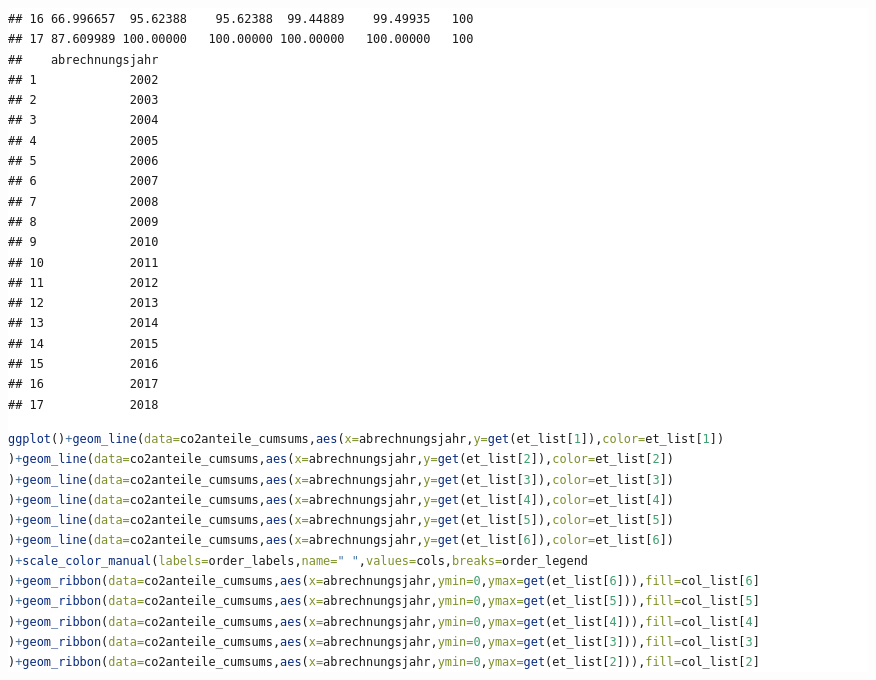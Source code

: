     ## 16 66.996657  95.62388    95.62388  99.44889    99.49935   100
    ## 17 87.609989 100.00000   100.00000 100.00000   100.00000   100
    ##    abrechnungsjahr
    ## 1             2002
    ## 2             2003
    ## 3             2004
    ## 4             2005
    ## 5             2006
    ## 6             2007
    ## 7             2008
    ## 8             2009
    ## 9             2010
    ## 10            2011
    ## 11            2012
    ## 12            2013
    ## 13            2014
    ## 14            2015
    ## 15            2016
    ## 16            2017
    ## 17            2018

``` r
ggplot()+geom_line(data=co2anteile_cumsums,aes(x=abrechnungsjahr,y=get(et_list[1]),color=et_list[1])
)+geom_line(data=co2anteile_cumsums,aes(x=abrechnungsjahr,y=get(et_list[2]),color=et_list[2])
)+geom_line(data=co2anteile_cumsums,aes(x=abrechnungsjahr,y=get(et_list[3]),color=et_list[3])
)+geom_line(data=co2anteile_cumsums,aes(x=abrechnungsjahr,y=get(et_list[4]),color=et_list[4])
)+geom_line(data=co2anteile_cumsums,aes(x=abrechnungsjahr,y=get(et_list[5]),color=et_list[5])
)+geom_line(data=co2anteile_cumsums,aes(x=abrechnungsjahr,y=get(et_list[6]),color=et_list[6])
)+scale_color_manual(labels=order_labels,name=" ",values=cols,breaks=order_legend
)+geom_ribbon(data=co2anteile_cumsums,aes(x=abrechnungsjahr,ymin=0,ymax=get(et_list[6])),fill=col_list[6]
)+geom_ribbon(data=co2anteile_cumsums,aes(x=abrechnungsjahr,ymin=0,ymax=get(et_list[5])),fill=col_list[5]
)+geom_ribbon(data=co2anteile_cumsums,aes(x=abrechnungsjahr,ymin=0,ymax=get(et_list[4])),fill=col_list[4]
)+geom_ribbon(data=co2anteile_cumsums,aes(x=abrechnungsjahr,ymin=0,ymax=get(et_list[3])),fill=col_list[3]
)+geom_ribbon(data=co2anteile_cumsums,aes(x=abrechnungsjahr,ymin=0,ymax=get(et_list[2])),fill=col_list[2]
```